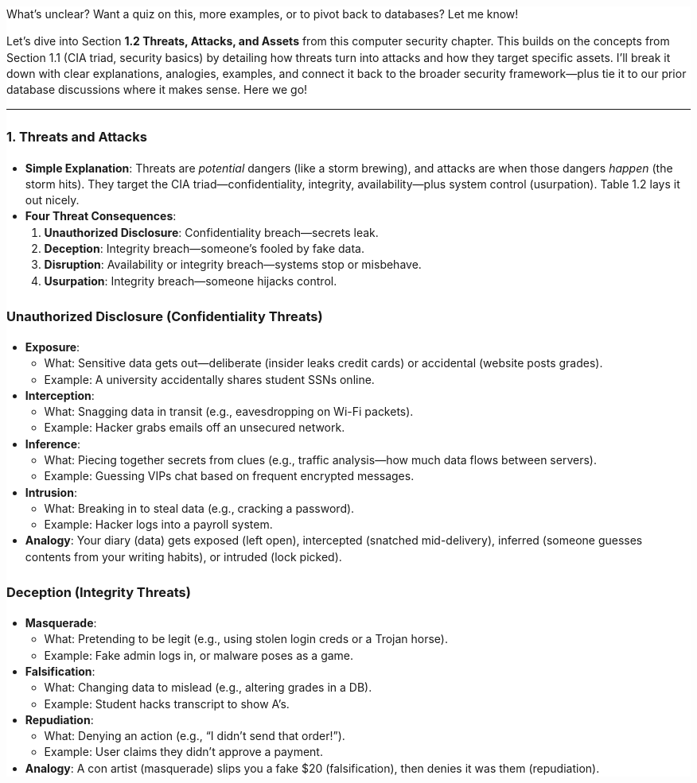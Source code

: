 What’s unclear? Want a quiz on this, more examples, or to pivot back to databases? Let me know!

  

  

Let’s dive into Section **1.2 Threats, Attacks, and Assets** from this computer security chapter. This builds on the concepts from Section 1.1 (CIA triad, security basics) by detailing how threats turn into attacks and how they target specific assets. I’ll break it down with clear explanations, analogies, examples, and connect it back to the broader security framework—plus tie it to our prior database discussions where it makes sense. Here we go!

---

### 1. Threats and Attacks

- **Simple Explanation**: Threats are _potential_ dangers (like a storm brewing), and attacks are when those dangers _happen_ (the storm hits). They target the CIA triad—confidentiality, integrity, availability—plus system control (usurpation). Table 1.2 lays it out nicely.
- **Four Threat Consequences**:
    1. **Unauthorized Disclosure**: Confidentiality breach—secrets leak.
    2. **Deception**: Integrity breach—someone’s fooled by fake data.
    3. **Disruption**: Availability or integrity breach—systems stop or misbehave.
    4. **Usurpation**: Integrity breach—someone hijacks control.

### Unauthorized Disclosure (Confidentiality Threats)

- **Exposure**:
    - What: Sensitive data gets out—deliberate (insider leaks credit cards) or accidental (website posts grades).
    - Example: A university accidentally shares student SSNs online.
- **Interception**:
    - What: Snagging data in transit (e.g., eavesdropping on Wi-Fi packets).
    - Example: Hacker grabs emails off an unsecured network.
- **Inference**:
    - What: Piecing together secrets from clues (e.g., traffic analysis—how much data flows between servers).
    - Example: Guessing VIPs chat based on frequent encrypted messages.
- **Intrusion**:
    - What: Breaking in to steal data (e.g., cracking a password).
    - Example: Hacker logs into a payroll system.
- **Analogy**: Your diary (data) gets exposed (left open), intercepted (snatched mid-delivery), inferred (someone guesses contents from your writing habits), or intruded (lock picked).

### Deception (Integrity Threats)

- **Masquerade**:
    - What: Pretending to be legit (e.g., using stolen login creds or a Trojan horse).
    - Example: Fake admin logs in, or malware poses as a game.
- **Falsification**:
    - What: Changing data to mislead (e.g., altering grades in a DB).
    - Example: Student hacks transcript to show A’s.
- **Repudiation**:
    - What: Denying an action (e.g., “I didn’t send that order!”).
    - Example: User claims they didn’t approve a payment.
- **Analogy**: A con artist (masquerade) slips you a fake $20 (falsification), then denies it was them (repudiation).
